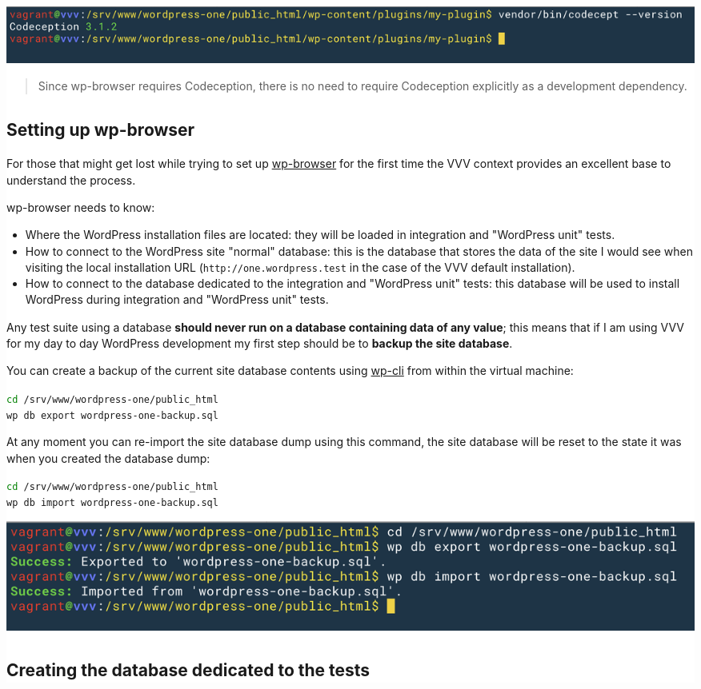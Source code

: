 ![](images/vvv-codecept-version.png)

> Since wp-browser requires Codeception, there is no need to require Codeception explicitly as a development dependency.

## Setting up wp-browser

For those that might get lost while trying to set up [wp-browser](https://github.com/lucatume/wp-browser "lucatume/wp-browser · GitHub") for the first time the VVV context provides an excellent base to understand the process.  

wp-browser needs to know:

* Where the WordPress installation files are located: they will be loaded in integration and "WordPress unit" tests.
* How to connect to the WordPress site "normal" database: this is the database that stores the data of the site I would see when visiting the local installation URL (`http://one.wordpress.test` in the case of the VVV default installation).
* How to connect to the database dedicated to the integration and "WordPress unit" tests: this database will be used to install WordPress during integration and "WordPress unit" tests.

Any test suite using a database **should never run on a database containing data of any value**; this means that if I am using VVV for my day to day WordPress development my first step should be to **backup the site database**.  

You can create a backup of the current site database contents using [wp-cli][7658-0004] from within the virtual machine:

```bash
cd /srv/www/wordpress-one/public_html
wp db export wordpress-one-backup.sql
```

At any moment you can re-import the site database dump using this command, the site database will be reset to the state it was when you created the database dump:

```bash
cd /srv/www/wordpress-one/public_html
wp db import wordpress-one-backup.sql
```

![](images/vvv-wp-db-backup.png)

## Creating the database dedicated to the tests


[7658-0001]: https://github.com/Varying-Vagrant-Vagrants/VVV
[7658-0002]: https://www.vagrantup.com/
[7658-0003]: https://virtualbox.org
[7658-0004]: https://wp-cli.org/